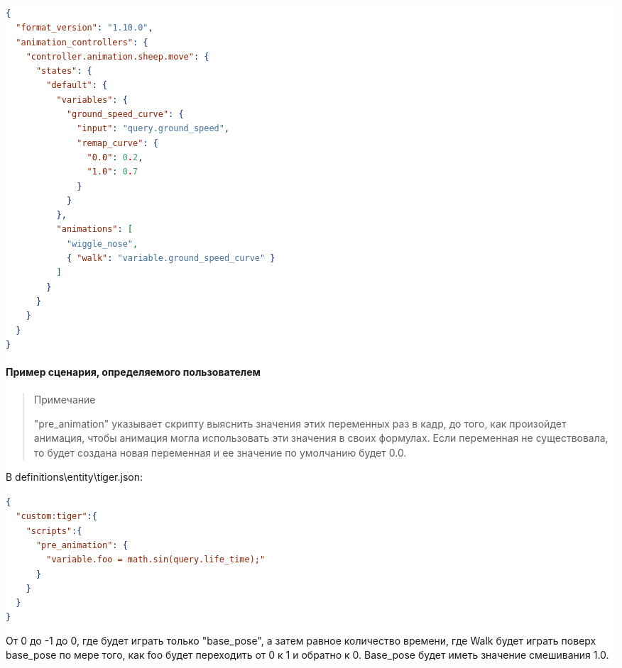 ``` json
{
  "format_version": "1.10.0",
  "animation_controllers": {
    "controller.animation.sheep.move": {
      "states": {
        "default": {
          "variables": {
            "ground_speed_curve": {
              "input": "query.ground_speed",
              "remap_curve": {
                "0.0": 0.2,
                "1.0": 0.7
              }
            }
          },
          "animations": [
            "wiggle_nose",
            { "walk": "variable.ground_speed_curve" }
          ]
        }
      }
    }
  }
}
```

#### Пример сценария, определяемого пользователем

> Примечание
>
> "pre_animation" указывает скрипту выяснить значения этих переменных раз в кадр, до того, как произойдет анимация, чтобы анимация могла использовать эти значения в своих формулах. Если переменная не существовала, то будет создана новая переменная и ее значение по умолчанию будет 0.0.

В definitions\entity\tiger.json:

``` json
{
  "custom:tiger":{
    "scripts":{
      "pre_animation": {
        "variable.foo = math.sin(query.life_time);"
      }
    }
  }
}
```

От 0 до -1 до 0, где будет играть только "base_pose", а затем равное количество времени, где Walk будет играть поверх
base_pose по мере того, как foo будет переходить от 0 к 1 и обратно к 0. Base_pose будет иметь значение смешивания 1.0.
